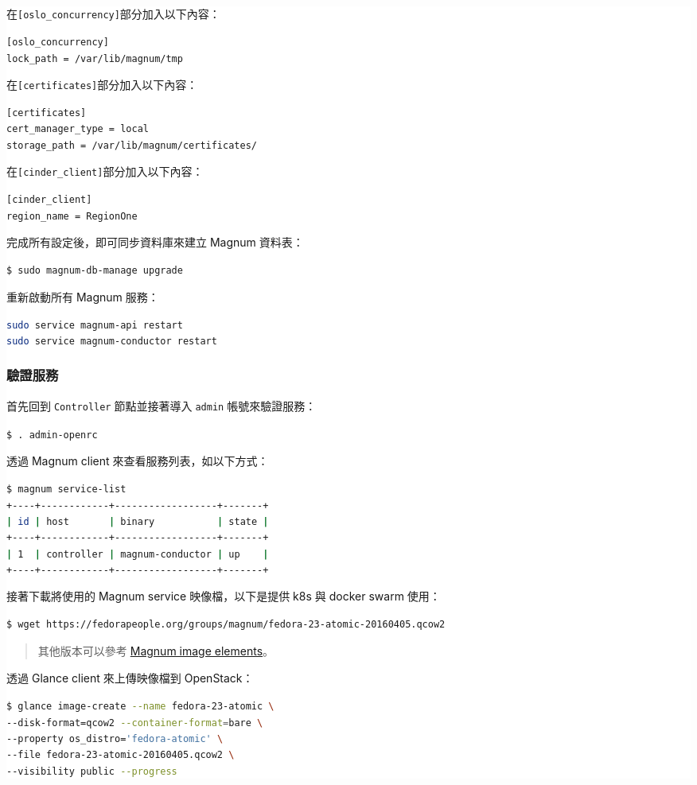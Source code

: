 在```[oslo_concurrency]```部分加入以下內容：
```
[oslo_concurrency]
lock_path = /var/lib/magnum/tmp
```

在```[certificates]```部分加入以下內容：
```
[certificates]
cert_manager_type = local
storage_path = /var/lib/magnum/certificates/
```

在```[cinder_client]```部分加入以下內容：
```
[cinder_client]
region_name = RegionOne
```

完成所有設定後，即可同步資料庫來建立 Magnum 資料表：
```sh
$ sudo magnum-db-manage upgrade
```

重新啟動所有 Magnum 服務：
```sh
sudo service magnum-api restart
sudo service magnum-conductor restart
```

### 驗證服務
首先回到 ```Controller``` 節點並接著導入 ```admin``` 帳號來驗證服務：
```sh
$ . admin-openrc
```

透過 Magnum client 來查看服務列表，如以下方式：
```sh
$ magnum service-list
+----+------------+------------------+-------+
| id | host       | binary           | state |
+----+------------+------------------+-------+
| 1  | controller | magnum-conductor | up    |
+----+------------+------------------+-------+
```

接著下載將使用的 Magnum service 映像檔，以下是提供 k8s 與 docker swarm 使用：
```sh
$ wget https://fedorapeople.org/groups/magnum/fedora-23-atomic-20160405.qcow2
```
> 其他版本可以參考 [Magnum image elements](https://fedorapeople.org/groups/magnum/)。

透過 Glance client 來上傳映像檔到 OpenStack：
```sh
$ glance image-create --name fedora-23-atomic \
--disk-format=qcow2 --container-format=bare \
--property os_distro='fedora-atomic' \
--file fedora-23-atomic-20160405.qcow2 \
--visibility public --progress
```
